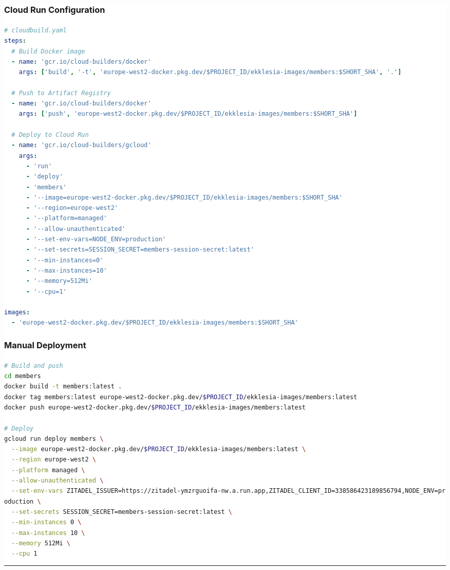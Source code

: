 ### Cloud Run Configuration

```yaml
# cloudbuild.yaml
steps:
  # Build Docker image
  - name: 'gcr.io/cloud-builders/docker'
    args: ['build', '-t', 'europe-west2-docker.pkg.dev/$PROJECT_ID/ekklesia-images/members:$SHORT_SHA', '.']

  # Push to Artifact Registry
  - name: 'gcr.io/cloud-builders/docker'
    args: ['push', 'europe-west2-docker.pkg.dev/$PROJECT_ID/ekklesia-images/members:$SHORT_SHA']

  # Deploy to Cloud Run
  - name: 'gcr.io/cloud-builders/gcloud'
    args:
      - 'run'
      - 'deploy'
      - 'members'
      - '--image=europe-west2-docker.pkg.dev/$PROJECT_ID/ekklesia-images/members:$SHORT_SHA'
      - '--region=europe-west2'
      - '--platform=managed'
      - '--allow-unauthenticated'
      - '--set-env-vars=NODE_ENV=production'
      - '--set-secrets=SESSION_SECRET=members-session-secret:latest'
      - '--min-instances=0'
      - '--max-instances=10'
      - '--memory=512Mi'
      - '--cpu=1'

images:
  - 'europe-west2-docker.pkg.dev/$PROJECT_ID/ekklesia-images/members:$SHORT_SHA'
```

### Manual Deployment

```bash
# Build and push
cd members
docker build -t members:latest .
docker tag members:latest europe-west2-docker.pkg.dev/$PROJECT_ID/ekklesia-images/members:latest
docker push europe-west2-docker.pkg.dev/$PROJECT_ID/ekklesia-images/members:latest

# Deploy
gcloud run deploy members \
  --image europe-west2-docker.pkg.dev/$PROJECT_ID/ekklesia-images/members:latest \
  --region europe-west2 \
  --platform managed \
  --allow-unauthenticated \
  --set-env-vars ZITADEL_ISSUER=https://zitadel-ymzrguoifa-nw.a.run.app,ZITADEL_CLIENT_ID=338586423189856794,NODE_ENV=production \
  --set-secrets SESSION_SECRET=members-session-secret:latest \
  --min-instances 0 \
  --max-instances 10 \
  --memory 512Mi \
  --cpu 1
```

---